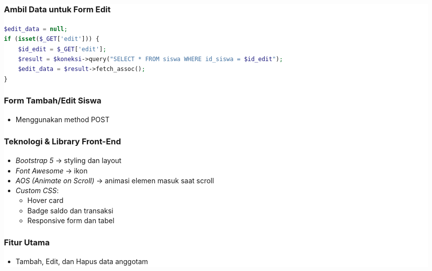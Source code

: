 ### Ambil Data untuk Form Edit
```php
$edit_data = null;
if (isset($_GET['edit'])) {
    $id_edit = $_GET['edit'];
    $result = $koneksi->query("SELECT * FROM siswa WHERE id_siswa = $id_edit");
    $edit_data = $result->fetch_assoc();
}
```

### Form Tambah/Edit Siswa
- Menggunakan method POST

### Teknologi & Library Front-End
- *Bootstrap 5* → styling dan layout
- *Font Awesome* → ikon
- *AOS (Animate on Scroll)* → animasi elemen masuk saat scroll
- *Custom CSS*:
    - Hover card
    - Badge saldo dan transaksi
    - Responsive form dan tabel

### Fitur Utama
- Tambah, Edit, dan Hapus data anggotam  